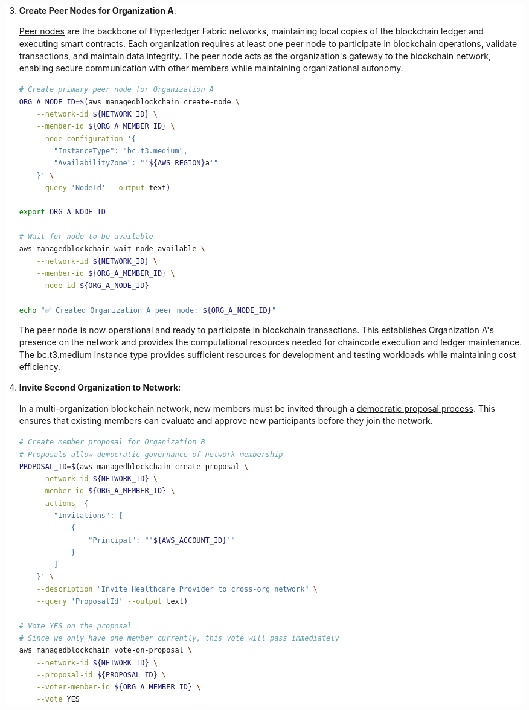 3. **Create Peer Nodes for Organization A**:

   [Peer nodes](https://docs.aws.amazon.com/managed-blockchain/latest/hyperledger-fabric-dev/managed-blockchain-hyperledger-peer-nodes.html) are the backbone of Hyperledger Fabric networks, maintaining local copies of the blockchain ledger and executing smart contracts. Each organization requires at least one peer node to participate in blockchain operations, validate transactions, and maintain data integrity. The peer node acts as the organization's gateway to the blockchain network, enabling secure communication with other members while maintaining organizational autonomy.

   ```bash
   # Create primary peer node for Organization A
   ORG_A_NODE_ID=$(aws managedblockchain create-node \
       --network-id ${NETWORK_ID} \
       --member-id ${ORG_A_MEMBER_ID} \
       --node-configuration '{
           "InstanceType": "bc.t3.medium",
           "AvailabilityZone": "'${AWS_REGION}a'"
       }' \
       --query 'NodeId' --output text)

   export ORG_A_NODE_ID
   
   # Wait for node to be available
   aws managedblockchain wait node-available \
       --network-id ${NETWORK_ID} \
       --member-id ${ORG_A_MEMBER_ID} \
       --node-id ${ORG_A_NODE_ID}

   echo "✅ Created Organization A peer node: ${ORG_A_NODE_ID}"
   ```

   The peer node is now operational and ready to participate in blockchain transactions. This establishes Organization A's presence on the network and provides the computational resources needed for chaincode execution and ledger maintenance. The bc.t3.medium instance type provides sufficient resources for development and testing workloads while maintaining cost efficiency.

4. **Invite Second Organization to Network**:

   In a multi-organization blockchain network, new members must be invited through a [democratic proposal process](https://docs.aws.amazon.com/managed-blockchain/latest/hyperledger-fabric-dev/get-started-joint-channel.html). This ensures that existing members can evaluate and approve new participants before they join the network.

   ```bash
   # Create member proposal for Organization B
   # Proposals allow democratic governance of network membership
   PROPOSAL_ID=$(aws managedblockchain create-proposal \
       --network-id ${NETWORK_ID} \
       --member-id ${ORG_A_MEMBER_ID} \
       --actions '{
           "Invitations": [
               {
                   "Principal": "'${AWS_ACCOUNT_ID}'"
               }
           ]
       }' \
       --description "Invite Healthcare Provider to cross-org network" \
       --query 'ProposalId' --output text)

   # Vote YES on the proposal
   # Since we only have one member currently, this vote will pass immediately
   aws managedblockchain vote-on-proposal \
       --network-id ${NETWORK_ID} \
       --proposal-id ${PROPOSAL_ID} \
       --voter-member-id ${ORG_A_MEMBER_ID} \
       --vote YES

   ```
